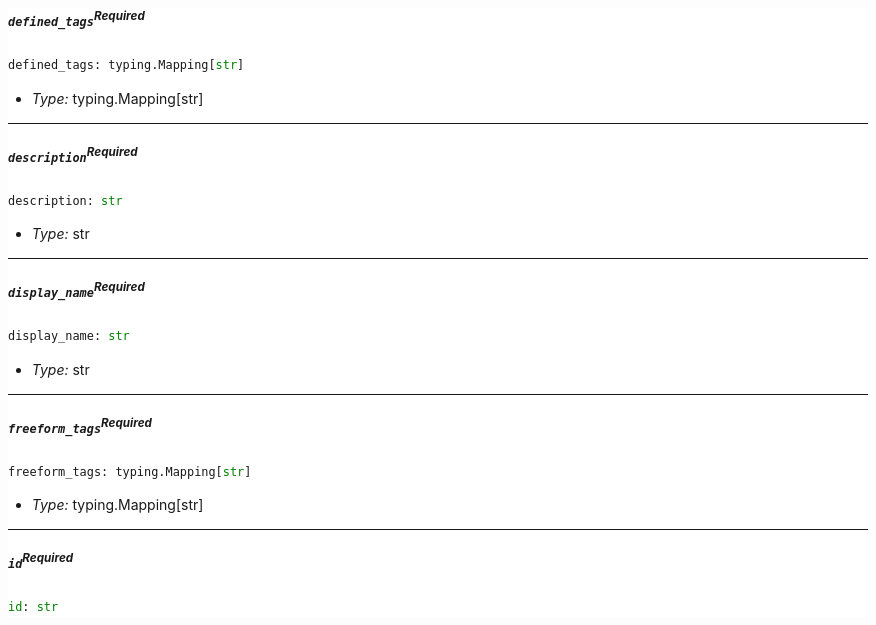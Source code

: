 
##### `defined_tags`<sup>Required</sup> <a name="defined_tags" id="rhizo-co-terraform-provider-oci.databaseExascaleDbStorageVault.DatabaseExascaleDbStorageVault.property.definedTags"></a>

```python
defined_tags: typing.Mapping[str]
```

- *Type:* typing.Mapping[str]

---

##### `description`<sup>Required</sup> <a name="description" id="rhizo-co-terraform-provider-oci.databaseExascaleDbStorageVault.DatabaseExascaleDbStorageVault.property.description"></a>

```python
description: str
```

- *Type:* str

---

##### `display_name`<sup>Required</sup> <a name="display_name" id="rhizo-co-terraform-provider-oci.databaseExascaleDbStorageVault.DatabaseExascaleDbStorageVault.property.displayName"></a>

```python
display_name: str
```

- *Type:* str

---

##### `freeform_tags`<sup>Required</sup> <a name="freeform_tags" id="rhizo-co-terraform-provider-oci.databaseExascaleDbStorageVault.DatabaseExascaleDbStorageVault.property.freeformTags"></a>

```python
freeform_tags: typing.Mapping[str]
```

- *Type:* typing.Mapping[str]

---

##### `id`<sup>Required</sup> <a name="id" id="rhizo-co-terraform-provider-oci.databaseExascaleDbStorageVault.DatabaseExascaleDbStorageVault.property.id"></a>

```python
id: str
```
